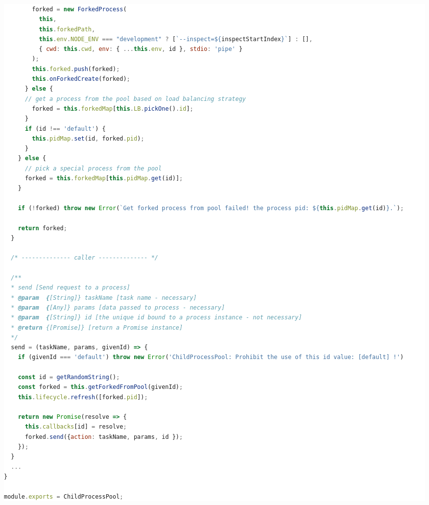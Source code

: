 ```javascript
        forked = new ForkedProcess(
          this,
          this.forkedPath,
          this.env.NODE_ENV === "development" ? [`--inspect=${inspectStartIndex}`] : [],
          { cwd: this.cwd, env: { ...this.env, id }, stdio: 'pipe' }
        );
        this.forked.push(forked);
        this.onForkedCreate(forked);
      } else {
      // get a process from the pool based on load balancing strategy
        forked = this.forkedMap[this.LB.pickOne().id];
      }
      if (id !== 'default') {
        this.pidMap.set(id, forked.pid);
      }
    } else {
      // pick a special process from the pool
      forked = this.forkedMap[this.pidMap.get(id)];
    }

    if (!forked) throw new Error(`Get forked process from pool failed! the process pid: ${this.pidMap.get(id)}.`);

    return forked;
  }

  /* -------------- caller -------------- */

  /**
  * send [Send request to a process]
  * @param  {[String]} taskName [task name - necessary]
  * @param  {[Any]} params [data passed to process - necessary]
  * @param  {[String]} id [the unique id bound to a process instance - not necessary]
  * @return {[Promise]} [return a Promise instance]
  */
  send = (taskName, params, givenId) => {
    if (givenId === 'default') throw new Error('ChildProcessPool: Prohibit the use of this id value: [default] !')

    const id = getRandomString();
    const forked = this.getForkedFromPool(givenId);
    this.lifecycle.refresh([forked.pid]);

    return new Promise(resolve => {
      this.callbacks[id] = resolve;
      forked.send({action: taskName, params, id });
    });
  }
  ...
}

module.exports = ChildProcessPool;
```
